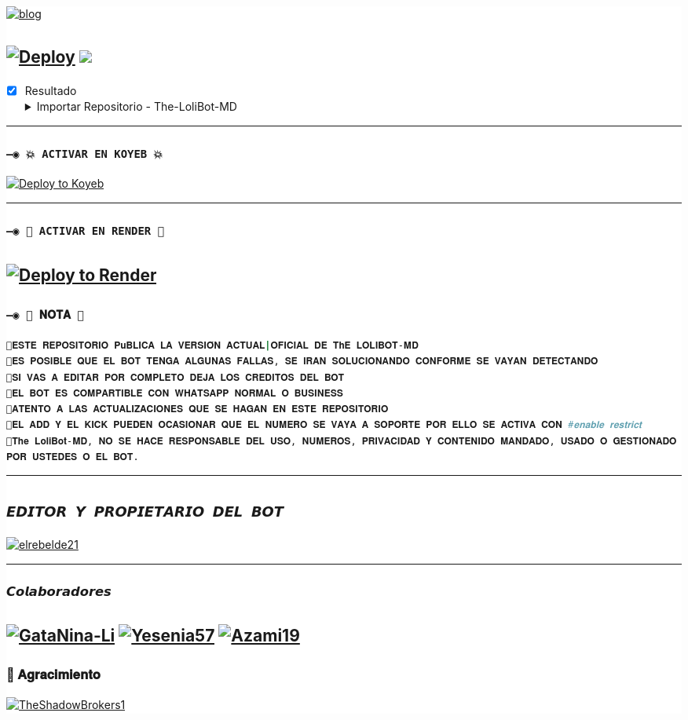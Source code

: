 [![blog](https://img.shields.io/badge/Lolibot-YouTube-FF0000?style=for-the-badge&logo=youtube&logoColor=white)
](https://youtu.be/SMjCcfuyWQE)

[![Deploy](https://img.shields.io/badge/replit_-667881?style=for-the-badge&logo=replit&logoColor=white)](https://replit.com/github/elrebelde21/The-LoliBot-MD)
<a href="https://replit.com/github/elrebelde21/The-LoliBot-MD"> <img src="https://media0.giphy.com/media/lMwu8EJAnv9kmn51KQ/giphy.gif" height="29px"></a>
-----
- [x] Resultado <details><summary>Importar Repositorio - The-LoliBot-MD</summary></details>
------------------
### `—◉ 💥 ACTIVAR EN KOYEB 💥`

[![Deploy to Koyeb](https://www.koyeb.com/static/images/deploy/button.svg)](https://app.koyeb.com/deploy?type=git&repository=github.com/elrebelde21/The-LoliBot-MD&branch=master&name=the-lolibot-md)

------------------
### `—◉ 🔰 ACTIVAR EN RENDER 🔰`

[![Deploy to Render](https://render.com/images/deploy-to-render-button.svg)](https://dashboard.render.com/blueprint/new?repo=https%3A%2F%2Fgithub.com%2Felrebelde21%2FThe-LoliBot-MD) 
------------------
### `—◉ 📝 𝐍𝐎𝐓𝐀 📝`
```bash
🔸𝐄𝐒𝐓𝐄 𝐑𝐄𝐏𝐎𝐒𝐈𝐓𝐎𝐑𝐈𝐎 𝐏𝐮𝐁𝐋𝐈𝐂𝐀 𝐋𝐀 𝐕𝐄𝐑𝐒𝐈𝐎́𝐍 𝐀𝐂𝐓𝐔𝐀𝐋|𝐎𝐅𝐈𝐂𝐈𝐀𝐋 𝐃𝐄 𝐓𝐡𝐄 𝐋𝐎𝐋𝐈𝐁𝐎𝐓-𝐌𝐃
🔸𝐄𝐒 𝐏𝐎𝐒𝐈𝐁𝐋𝐄 𝐐𝐔𝐄 𝐄𝐋 𝐁𝐎𝐓 𝐓𝐄𝐍𝐆𝐀 𝐀𝐋𝐆𝐔𝐍𝐀𝐒 𝐅𝐀𝐋𝐋𝐀𝐒, 𝐒𝐄 𝐈𝐑𝐀𝐍 𝐒𝐎𝐋𝐔𝐂𝐈𝐎𝐍𝐀𝐍𝐃𝐎 𝐂𝐎𝐍𝐅𝐎𝐑𝐌𝐄 𝐒𝐄 𝐕𝐀𝐘𝐀𝐍 𝐃𝐄𝐓𝐄𝐂𝐓𝐀𝐍𝐃𝐎
🔸𝐒𝐈 𝐕𝐀𝐒 𝐀 𝐄𝐃𝐈𝐓𝐀𝐑 𝐏𝐎𝐑 𝐂𝐎𝐌𝐏𝐋𝐄𝐓𝐎 𝐃𝐄𝐉𝐀 𝐋𝐎𝐒 𝐂𝐑𝐄𝐃𝐈𝐓𝐎𝐒 𝐃𝐄𝐋 𝐁𝐎𝐓 
🔸𝐄𝐋 𝐁𝐎𝐓 𝐄𝐒 𝐂𝐎𝐌𝐏𝐀𝐑𝐓𝐈𝐁𝐋𝐄 𝐂𝐎𝐍 𝐖𝐇𝐀𝐓𝐒𝐀𝐏𝐏 𝐍𝐎𝐑𝐌𝐀𝐋 𝐎 𝐁𝐔𝐒𝐈𝐍𝐄𝐒𝐒
🔸𝐀𝐓𝐄𝐍𝐓𝐎 𝐀 𝐋𝐀𝐒 𝐀𝐂𝐓𝐔𝐀𝐋𝐈𝐙𝐀𝐂𝐈𝐎𝐍𝐄𝐒 𝐐𝐔𝐄 𝐒𝐄 𝐇𝐀𝐆𝐀𝐍 𝐄𝐍 𝐄𝐒𝐓𝐄 𝐑𝐄𝐏𝐎𝐒𝐈𝐓𝐎𝐑𝐈𝐎
🔸𝐄𝐋 𝐀𝐃𝐃 𝐘 𝐄𝐋 𝐊𝐈𝐂𝐊 𝐏𝐔𝐄𝐃𝐄𝐍 𝐎𝐂𝐀𝐒𝐈𝐎𝐍𝐀𝐑 𝐐𝐔𝐄 𝐄𝐋 𝐍𝐔𝐌𝐄𝐑𝐎 𝐒𝐄 𝐕𝐀𝐘𝐀 𝐀 𝐒𝐎𝐏𝐎𝐑𝐓𝐄 𝐏𝐎𝐑 𝐄𝐋𝐋𝐎 𝐒𝐄 𝐀𝐂𝐓𝐈𝐕𝐀 𝐂𝐎𝐍 #𝐞𝐧𝐚𝐛𝐥𝐞 𝐫𝐞𝐬𝐭𝐫𝐢𝐜𝐭 
🔸𝐓𝐡𝐞 𝐋𝐨𝐥𝐢𝐁𝐨𝐭-𝐌𝐃, 𝐍𝐎 𝐒𝐄 𝐇𝐀𝐂𝐄 𝐑𝐄𝐒𝐏𝐎𝐍𝐒𝐀𝐁𝐋𝐄 𝐃𝐄𝐋 𝐔𝐒𝐎, 𝐍𝐔𝐌𝐄𝐑𝐎𝐒, 𝐏𝐑𝐈𝐕𝐀𝐂𝐈𝐃𝐀𝐃 𝐘 𝐂𝐎𝐍𝐓𝐄𝐍𝐈𝐃𝐎 𝐌𝐀𝐍𝐃𝐀𝐃𝐎, 𝐔𝐒𝐀𝐃𝐎 𝐎 𝐆𝐄𝐒𝐓𝐈𝐎𝐍𝐀𝐃𝐎 𝐏𝐎𝐑 𝐔𝐒𝐓𝐄𝐃𝐄𝐒 𝐎 𝐄𝐋 𝐁𝐎𝐓.
```
----
## `𝙀𝘿𝙄𝙏𝙊𝙍 𝙔 𝙋𝙍𝙊𝙋𝙄𝙀𝙏𝘼𝙍𝙄𝙊 𝘿𝙀𝙇 𝘽𝙊𝙏` 
<a href="https://github.com/elrebelde21"><img src="https://github.com/elrebelde21.png" width="300" height="300" alt="elrebelde21"/></a>

----
### 𝘾𝙤𝙡𝙖𝙗𝙤𝙧𝙖𝙙𝙤𝙧𝙚𝙨
[![GataNina-Li](https://github.com/GataNina-Li.png?size=100)](https://github.com/GataNina-Li) 
[![Yesenia57](https://github.com/Yesenia57.png?size=100)](https://github.com/Yesenia57) 
[![Azami19](https://github.com/Azami19.png?size=100)](https://github.com/Azami19) 
----

### 🌟 𝐀𝐠𝐫𝐚𝐜𝐢𝐦𝐢𝐞𝐧𝐭𝐨
 
[![TheShadowBrokers1](https://github.com/BrunoSobrino.png?size=100)](https://github.com/BrunoSobrino) 
